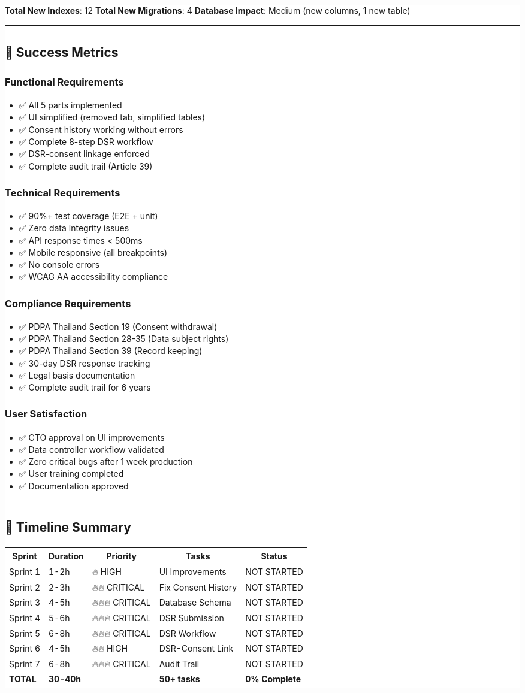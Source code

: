 **Total New Indexes**: 12
**Total New Migrations**: 4
**Database Impact**: Medium (new columns, 1 new table)

---

## 🎯 Success Metrics

### Functional Requirements
- ✅ All 5 parts implemented
- ✅ UI simplified (removed tab, simplified tables)
- ✅ Consent history working without errors
- ✅ Complete 8-step DSR workflow
- ✅ DSR-consent linkage enforced
- ✅ Complete audit trail (Article 39)

### Technical Requirements
- ✅ 90%+ test coverage (E2E + unit)
- ✅ Zero data integrity issues
- ✅ API response times < 500ms
- ✅ Mobile responsive (all breakpoints)
- ✅ No console errors
- ✅ WCAG AA accessibility compliance

### Compliance Requirements
- ✅ PDPA Thailand Section 19 (Consent withdrawal)
- ✅ PDPA Thailand Section 28-35 (Data subject rights)
- ✅ PDPA Thailand Section 39 (Record keeping)
- ✅ 30-day DSR response tracking
- ✅ Legal basis documentation
- ✅ Complete audit trail for 6 years

### User Satisfaction
- ✅ CTO approval on UI improvements
- ✅ Data controller workflow validated
- ✅ Zero critical bugs after 1 week production
- ✅ User training completed
- ✅ Documentation approved

---

## 📅 Timeline Summary

| Sprint | Duration | Priority | Tasks | Status |
|--------|----------|----------|-------|--------|
| Sprint 1 | 1-2h | 🔥 HIGH | UI Improvements | NOT STARTED |
| Sprint 2 | 2-3h | 🔥🔥 CRITICAL | Fix Consent History | NOT STARTED |
| Sprint 3 | 4-5h | 🔥🔥🔥 CRITICAL | Database Schema | NOT STARTED |
| Sprint 4 | 5-6h | 🔥🔥🔥 CRITICAL | DSR Submission | NOT STARTED |
| Sprint 5 | 6-8h | 🔥🔥🔥 CRITICAL | DSR Workflow | NOT STARTED |
| Sprint 6 | 4-5h | 🔥🔥 HIGH | DSR-Consent Link | NOT STARTED |
| Sprint 7 | 6-8h | 🔥🔥🔥 CRITICAL | Audit Trail | NOT STARTED |
| **TOTAL** | **30-40h** | | **50+ tasks** | **0% Complete** |
